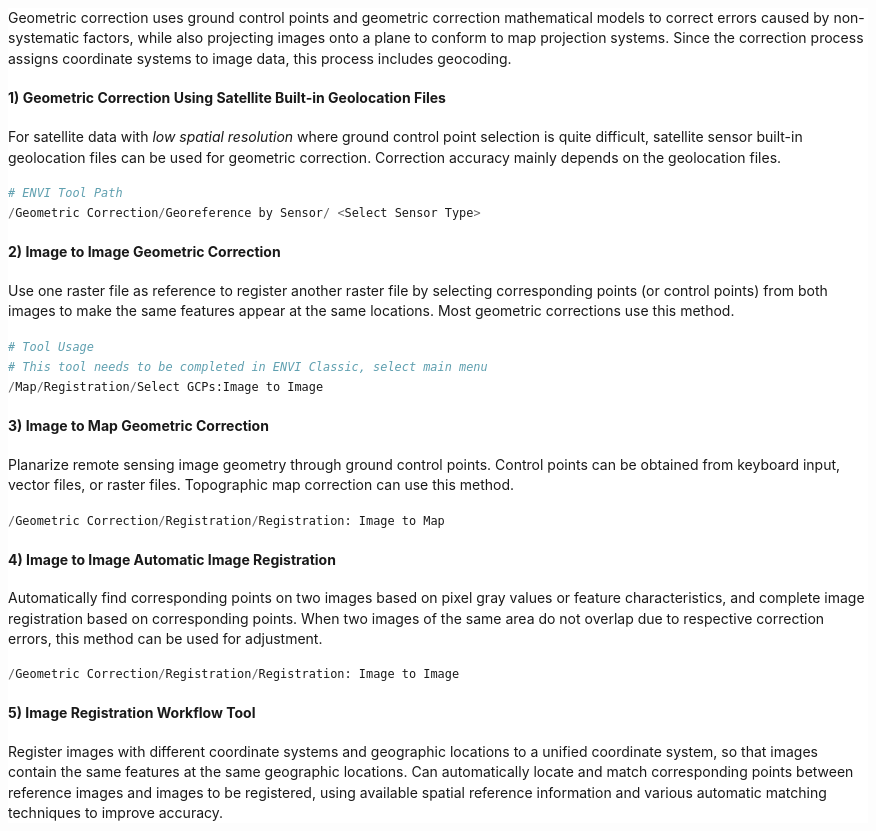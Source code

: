 Geometric correction uses ground control points and geometric correction mathematical models to correct errors caused by non-systematic factors, while also projecting images onto a plane to conform to map projection systems. Since the correction process assigns coordinate systems to image data, this process includes geocoding.

#### 1) Geometric Correction Using Satellite Built-in Geolocation Files

For satellite data with *low spatial resolution* where ground control point selection is quite difficult, satellite sensor built-in geolocation files can be used for geometric correction. Correction accuracy mainly depends on the geolocation files.

```python
# ENVI Tool Path
/Geometric Correction/Georeference by Sensor/ <Select Sensor Type>
```

#### 2) Image to Image Geometric Correction

Use one raster file as reference to register another raster file by selecting corresponding points (or control points) from both images to make the same features appear at the same locations. Most geometric corrections use this method.

```python
# Tool Usage
# This tool needs to be completed in ENVI Classic, select main menu
/Map/Registration/Select GCPs:Image to Image
```

#### 3) Image to Map Geometric Correction

Planarize remote sensing image geometry through ground control points. Control points can be obtained from keyboard input, vector files, or raster files. Topographic map correction can use this method.

```python
/Geometric Correction/Registration/Registration: Image to Map
```

#### 4) Image to Image Automatic Image Registration

Automatically find corresponding points on two images based on pixel gray values or feature characteristics, and complete image registration based on corresponding points. When two images of the same area do not overlap due to respective correction errors, this method can be used for adjustment.

```python
/Geometric Correction/Registration/Registration: Image to Image
```

#### 5) Image Registration Workflow Tool

Register images with different coordinate systems and geographic locations to a unified coordinate system, so that images contain the same features at the same geographic locations. Can automatically locate and match corresponding points between reference images and images to be registered, using available spatial reference information and various automatic matching techniques to improve accuracy.
